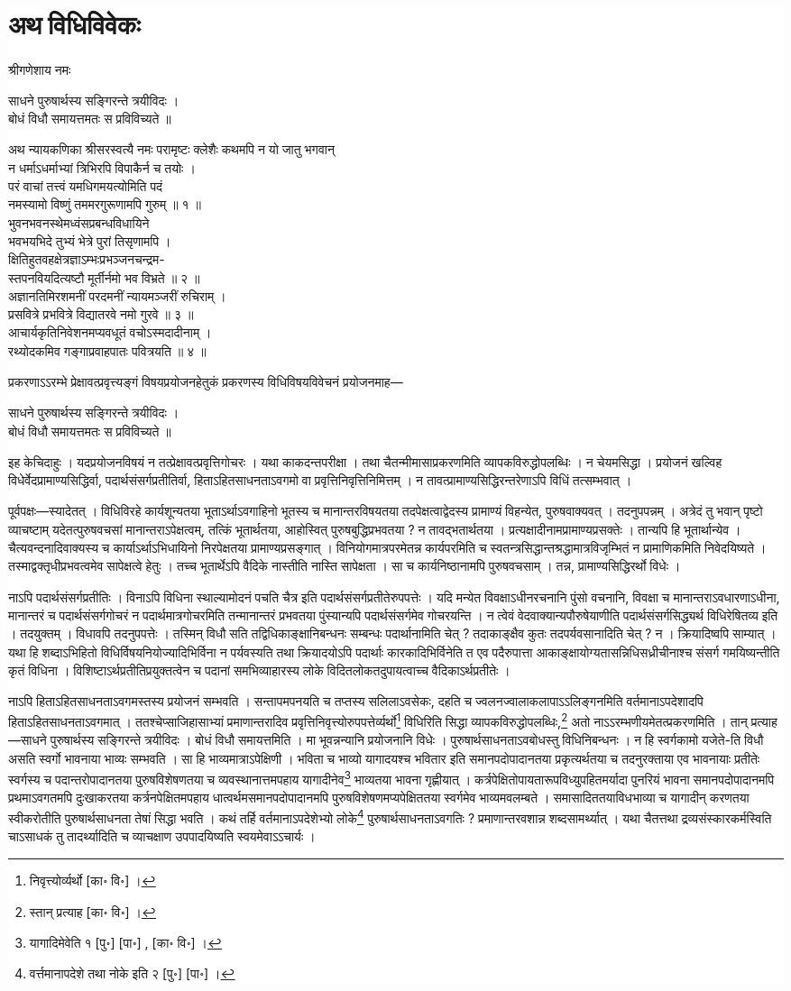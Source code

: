 # अथ विधिविवेकः

श्रीगणेशाय नमः

साधने पुरुषार्थस्य सङ्गिरन्ते त्रयीविदः ।  
बोधं विधौ समायत्तमतः स प्रविविच्यते ॥  

अथ न्यायकणिका श्रीसरस्वत्यै नमः
परामृष्टः क्लेशैः कथमपि न यो जातु भगवान्  
न धर्माऽधर्माभ्यां त्रिभिरपि विपाकैर्न च तयोः ।  
परं वाचां तत्त्वं यमधिगमयत्योमिति पदं  
नमस्यामो विष्णुं तममरगुरूणामपि गुरुम् ॥ १ ॥  
भुवनभवनस्थेमध्वंसप्रबन्धविधायिने  
भवभयभिदे तुभ्यं भेत्रे पुरां तिसृणामपि ।  
क्षितिहुतवहक्षेत्रज्ञाऽम्भःप्रभञ्जनचन्द्रम-  
स्तपनवियदित्यष्टौ मूर्तीर्नमो भव विभ्रते ॥ २ ॥  
अज्ञानतिमिरशमनीं परदमनीं न्यायमञ्जरीं रुचिराम् ।  
प्रसवित्रे प्रभवित्रे विद्यातरवे नमो गुरवे ॥ ३ ॥  
आचार्यकृतिनिवेशनमप्यवधूतं वचोऽस्मदादीनाम् ।  
रथ्योदकमिव गङ्गाप्रवाहपातः पवित्रयति ॥ ४ ॥  


प्रकरणाऽऽरम्भे प्रेक्षावत्प्रवृत्त्यङ्गं विषयप्रयोजनहेतुकं प्रकरणस्य विधिविषयविवेचनं प्रयोजनमाह—

साधने पुरुषार्थस्य सङ्गिरन्ते त्रयीविदः ।  
बोधं विधौ समायत्तमतः स प्रविविच्यते ॥  


इह केचिदाहुः । यदप्रयोजनविषयं न तत्प्रेक्षावत्प्रवृत्तिगोचरः । यथा काकदन्तपरीक्षा । तथा चैतन्मीमासाप्रकरणमिति व्यापकविरुद्धोपलब्धिः ।  न चेयमसिद्धा । प्रयोजनं खल्विह विधेर्वेदप्रामाण्यसिद्धिर्वा, पदार्थसंसर्गप्रतीतिर्वा, हिताऽहितसाधनताऽवगमो वा प्रवृत्तिनिवृत्तिनिमित्तम् । न तावत्प्रामाण्यसिद्धिरन्तरेणाऽपि विधिं तत्सम्भवात् ।

पूर्वपक्षः—स्यादेतत् । विधिविरहे कार्यशून्यतया भूताऽर्थाऽवगाहिनो भूतस्य च मानान्तरविषयतया तदपेक्षत्वाद्वेदस्य प्रामाण्यं विहन्येत, पुरुषवाक्यवत् । तदनुपपन्नम् । अत्रेदं तु भवान् पृष्टो व्याचष्टाम् यदेतत्पुरुषवचसां मानान्तराऽपेक्षत्वम्, तत्किं भूतार्थतया, आहोस्वित् पुरुषबुद्धिप्रभवतया ? न तावद्भतार्थतया । प्रत्यक्षादीनामप्रामाण्यप्रसक्तेः । तान्यपि हि भूतार्थान्येव । चैत्यवन्दनादिवाक्यस्य च कार्याऽर्थाऽभिधायिनो निरपेक्षतया प्रामाण्यप्रसङ्गात् । विनियोगमात्रपरमेतन्न कार्यपरमिति च स्वतन्त्रसिद्धान्तश्रद्धामात्रविजृम्भितं न प्रामाणिकमिति निवेदयिष्यते । तस्माद्वक्तृधीप्रभवत्वमेव सापेक्षत्वे हेतुः । तच्च भूतार्थेऽपि वैदिके नास्तीति नास्ति सापेक्षता । सा च कार्यनिष्ठानामपि पुरुषवचसाम् । तन्न, प्रामाण्यसिद्धिरर्थो विधेः ।

नाऽपि पदार्थसंसर्गप्रतीतिः । विनाऽपि विधिना स्थाल्यामोदनं पचति चैत्र इति पदार्थसंसर्गप्रतीतेरुपपत्तेः । यदि मन्येत विवक्षाऽधीनरचनानि पुंसो वचनानि, विवक्षा च मानान्तराऽवधारणाऽधीना, मानान्तरं च पदार्थसंसर्गगोचरं न पदार्थमात्रगोचरमिति तन्मानान्तरं प्रभवतया पुंस्यान्यपि पदार्थसंसर्गमेव गोचरयन्ति । न त्वेवं वेदवाक्यान्यपौरुषेयाणीति पदार्थसंसर्गसिद्ध्यर्थ विधिरेषितव्य इति । तदयुक्तम् । विधावपि तदनुपपत्तेः । तस्मिन् विधौ सति तद्विधिकाङ्क्षानिबन्धनः सम्बन्धः पदार्थानामिति चेत् ? तदाकाङ्क्षैव कुतः तदपर्यवसानादिति चेत् ? न । क्रियादिष्वपि साम्यात् । यथा हि शब्दाऽभिहितो विधिर्विषयनियोज्यादिभिर्विना न पर्यवस्यति तथा क्रियादयोऽपि पदार्थाः कारकादिभिर्विनेति त एव पदैरुपात्ता आकाङ्क्षायोग्यतासन्निधिसध्रीचीनाश्च संसर्ग गमयिष्यन्तीति कृतं विधिना । विशिष्टाऽर्थप्रतीतिप्रयुक्तत्वेन च पदानां समभिव्याहारस्य लोके विदितलोकतदुपायत्वाच्च वैदिकाऽर्थप्रतीतेः ।

नाऽपि हिताऽहितसाधनताऽवगमस्तस्य प्रयोजनं सम्भवति । सन्तापमपनयति च तप्तस्य सलिलाऽवसेकः, दहति च ज्वलनज्वालाकलापाऽऽलिङ्गनमिति वर्तमानाऽपदेशादपि हिताऽहितसाधनताऽवगमात् । ततश्चेप्साजिहासाभ्यां प्रमाणान्तरादिव प्रवृत्तिनिवृत्त्योरुपपत्तेर्व्यर्थो[^1]  विधिरिति सिद्धा व्यापकविरुद्धोपलब्धिः,[^2] अतो नाऽऽरम्भणीयमेतत्प्रकरणमिति । तान् प्रत्याह—साधने पुरुषार्थस्य सङ्गिरन्ते त्रयीविदः । बोधं विधौ समायत्तमिति । मा भूवन्नन्यानि प्रयोजनानि विधेः । पुरुषार्थसाधनताऽवबोधस्तु विधिनिबन्धनः । न हि स्वर्गकामो यजेते-ति विधौ असति स्वर्गो भावनाया भाव्यः सम्भवति । सा हि भाव्यमात्राऽपेक्षिणी । भविता च भाव्यो यागादयश्च भवितार इति समानपदोपादानतया प्रकृत्यर्थतया च तदनुरक्ताया एव भावनायाः प्रतीतेः स्वर्गस्य च पदान्तरोपादानतया पुरुषविशेषणतया च व्यवस्थानात्तमपहाय यागादीनेव[^3] भाव्यतया भावना गृह्णीयात् । कर्त्रपेक्षितोपायतारूपविध्युपहितमर्यादा पुनरियं भावना समानपदोपादानमपि प्रथमाऽवगतमपि दुःखाकरतया कर्त्रनपेक्षितमपहाय धात्वर्थमसमानपदोपादानमपि पुरुषविशेषणमप्यपेक्षिततया स्वर्गमेव भाव्यमवलम्बते । समासादिततयाविधभाव्या च यागादीन् करणतया स्वीकरोतीति पुरुषार्थसाधनता तेषां सिद्धा भवति । कथं तर्हि वर्तमानाऽपदेशेभ्यो लोके[^4] पुरुषार्थसाधनताऽवगतिः ? प्रमाणान्तरवशान्न शब्दसामर्थ्यात् । यथा चैतत्तथा द्रव्यसंस्कारकर्मस्विति चाऽसाधकं तु तादर्थ्यादिति च व्याचक्षाण उपपादयिष्यति स्वयमेवाऽऽचार्यः ।


[^1]: निवृत्त्योर्व्यर्थो  \[का॰ वि॰\]  ।
[^2]: स्तान् प्रत्याह  \[का॰ वि॰\]  ।
[^3]: यागादिमेवेति १  \[पु॰\]   \[पा॰\] ,  \[का॰ वि॰\]  ।
[^4]: वर्त्तमानापदेशे तथा नोके इति २  \[पु॰\]   \[पा॰\]  ।
[^5]: सन्न॰  \[का॰ वि॰\]  ।
[^6]: तदिदमुच्यते॰ २  \[पु॰\]   \[पा॰\]  ।
[^7]: अभिधां भावनाम्॰ २  \[पु॰\]   \[पा॰\]  ।
[^8]: इति सिद्धम्॰ २  \[पु॰\]   \[पा॰\]  ।
[^9]: नन्वयमप्रमायाः २  \[पु॰\]   \[पा॰\]  ।
[^10]: तथा भावात् प्रवृत्तिहेतुभूतमर्थं प्रमापयत एव प्रामाण्यात् २  \[पु॰\]   \[पा॰\]  ।
[^11]: स विषयः २  \[पु॰\]   \[पा॰\]  ।
[^12]: प्रभेदः २  \[पु॰\]   \[पा॰\]  ।
[^13]: व्यापारः शब्दस्तद्बोधने इति २  \[पु॰\]   \[पा॰\]  ।
[^14]: तस्याऽन्यत्रापि २  \[पु॰\]   \[पा॰\]  ।  \[का॰ वि॰\]  ।
[^15]: विहिताऽकरणमिति २  \[पु॰\]   \[पा॰\]  ।
[^16]: कारकं  \[का॰ वि॰\]  ।
[^17]: कारकोपलब्धिरेव २  \[पु॰\]   \[पा॰\]  ।
[^18]: इत्ययुक्त १  \[पु॰\]   \[पा॰\]  ।
[^19]: च॰  \[का॰ वि॰\]  ।
[^20]: स्वकार्यम् ३  \[पु॰\] ,  \[पा॰\]  ।
[^21]: ध्वनेरेवप्रवृत्ति  \[पु॰\]   \[पा॰\]  ।
[^22]: तर्हि ततः  \[का॰ वि॰\]  ।
[^23]: अनुविधेयस्य पुंसोऽभिप्राय २  \[पु॰\]   \[पा॰\]  ।
[^24]: न  \[का॰ वि॰\]  ।
[^25]: पुरुषो योऽज्ञान २  \[पु॰\]   \[पा॰\]  ।
[^26]: प्रायेण हि ।
[^27]: कारकत्वात् २  \[पु॰\]   \[पा॰\]  ।
[^28]: विशेषेण १  \[पु॰\]   \[पा॰\]  ।
[^29]: भावेनोक्तेति २  \[पु॰\]   \[पा॰\]  ।
[^30]: प्रसङ्गादिति  \[मू॰\]   \[पु॰\]   \[पा॰\]  ।
[^31]: ज्ञानं प्रति, नास्ति २  \[पु॰\]  ।
[^32]: ता  \[का॰ वि॰\]  ।
[^33]: धान
[^34]: चा  \[का॰ वि॰\]  ।
[^35]: स्वतो न २  \[पु॰\]   \[पा॰\]  ।
[^36]: काः  \[का॰ वि॰\]  ।
[^37]: सर्वे एव शब्दाः २  \[पु॰\]   \[पा॰\]  ।
[^38]: अव्युत्पन्नव्यु  \[का॰ वि॰\]  ।
[^39]: न पुनरभिधानतः २  \[पु॰\]   \[पा॰\]  ।
[^40]: अभ्यासादिश्लोकोत्तरार्द्धमिदं पादद्वयमिति प्रतिभाति ।
[^41]: सः का॰
[^42]: नमेव चार्थप्रतिपादन  \[का॰ वि॰\]  ।
[^43]: तमाह  \[का॰ वि॰\]  ।
[^44]: सिद्धार्थसम्बन्धम् २  \[पु॰\]   \[पा॰\]  ।
[^45]: र्व  \[का॰ वि॰\]  ।
[^46]: क्षी  \[का॰ वि॰\]  ।
[^47]: ज्ञानापेक्षायाः । ज्ञानाऽपेक्षावधार्यते न तु ज्ञानापेक्षेष्वेव ज्ञापकत्वम् २  \[पु॰\]   \[पा॰\]  ।
[^48]: दो  \[का॰ वि॰\]  ।
[^49]: आश्रयति २  \[पु॰\]   \[पा॰\]  ।
[^50]: त्तेरर्थापत्तिपरिक्षयात् । समभिव्याहृतेरिति हेतुं विवृणोति । प्रत्ययमात्रात् प्रकृतिमात्राच्चार्थप्रतीतेरनुपपत्तेः  \[का॰ वि॰\]  ।
[^51]: ङीप् प्रत्ययः २  \[पु॰\]   \[पा॰\]  ।
[^52]: तिङके नयः २  \[पु॰\]   \[पा॰\]  ।
[^53]: धायकतां  \[का॰ वि॰\]  ।
[^54]: प्रकृत्या सह २  \[पु॰\]   \[पा॰\]  ।
[^55]: त्ययं  \[का॰ वि॰\]  ।
[^56]: विशेषः तिध्यति २  \[पु॰\]   \[पा॰\]  ।
[^57]: व्यवहारप्रवृत्तिरिति विशेषः २  \[पु॰\]   \[पा॰\]  ।
[^58]: कार्यता २  \[पु॰\]   \[पा॰\]  ।
[^59]: एव॰  \[मू॰\]   \[पु॰\] 
[^60]: तस्त्या  \[का॰ वि॰\]  ।
[^61]: नां  \[का॰ वि॰\]  ।
[^62]: क्रतूपकारकत्वेन विना २  \[पु॰\]   \[पा॰\]  ।
[^63]: दवगते का॰ वि ।
[^64]: लिङादेरेव भवेदिति चेत् २  \[पु॰\]   \[पा॰\]  ।
[^65]: कारकात्वेन यत् २  \[पु॰\]   \[पा॰\] 
[^66]: भावनि
[^67]: र्थानु  \[का॰ वि॰\]  ।
[^68]: तः  \[का॰ वि॰\]  ।
[^69]: अत्रागमात् किमिति २  \[पु॰\]   \[पा॰\]  ।
[^70]: चासौ  \[का॰ वि॰\]  ।
[^71]: त्तावसमर्थस्य  \[का॰ वि॰\]  ।
[^72]: गन्स्यते  \[का॰ वि॰\] 
[^73]: सम्बन्धाऽपेक्षणात् २  \[पु॰\]   \[पा॰\]  ।
[^74]: र्थो  \[का॰ वि॰\]  ।
[^75]: अधीनजन्मा २  \[का॰ वि॰\]  ।
[^76]: कार्यकरत्वात्  \[मू॰\]   \[पु॰\]   \[पा॰\]  ।
[^77]: अनपेक्षितव्यापारत्वात्  \[मू॰\]   \[पु॰\]   \[पा॰\]  ।
[^78]: तद्व्या का वि॰ ।
[^79]: सितात्  \[का॰ वि॰\]  ।
[^80]: रूपा आप्तस्य २  \[पु॰\]   \[पा॰\]  ।
[^81]: एतस्मिन्नाप्ते प्रवर्तयितरि॰  \[पु॰\]   \[पा॰\]  ।
[^82]: स्यानाप्त  \[का॰ वि॰\]  ।
[^83]: तस्याः— \[मू॰\]   \[पु॰\]   \[पा॰\]  ।
[^84]: फलप्रवेदनीयसद्भावस्य २  \[पु॰\]   \[पा॰\]  ।
[^85]: व्यापारभावः २  \[पु॰\]   \[पा॰\]  ।
[^86]: अभिधाभिधयाभिधेया २  \[पु॰\]   \[पा॰\]  ।
[^87]: छेदः २  \[पु॰\]   \[पा॰\]  ।
[^88]: श्चेति  \[का॰ वि॰\] 
[^89]: त्वापातः  \[का॰ वि॰\]  ।
[^90]: अधिवेदम् १  \[पु॰\]   \[पा॰\]  ।
[^91]: मी न  \[का॰ वि॰\]  ।
[^92]: द्र  \[का॰ वि॰\]  ।
[^93]: तदपि॰  \[मू॰\]   \[पु॰\]   \[पा॰\]  ।
[^94]: र्थः  \[का॰ वि॰\]  ।
[^95]: नान्तरीपकभावाऽभावात् २  \[पु॰\]   \[पा॰\]  ।
[^96]: भेदे  \[का॰ वि॰\]  ।
[^97]: ना  \[का॰ वि॰\]  ।
[^24]: न  \[का॰ वि॰\]  ।
[^97]: ना  \[का॰ वि॰\]  ।
[^98]: त  \[का॰ वि॰\]  ।
[^99]: तत्साधने २  \[मु॰\]   \[पा॰\]  ।
[^100]: समर्थः  \[का॰ वि॰\]  ।
[^101]: प्रवृत्तिसमर्थम् २  \[पु॰\]   \[पा॰\]  ।
[^102]: त्रं च  \[का॰ वि॰\]  ।
[^103]: प्रवृत्तिसमर्थः २  \[पु॰\]   \[पा॰\]  ।
[^104]: कर्मनिष्ठा या १  \[पु॰\]   \[पा॰\]   \[का॰ वि॰\]  ।